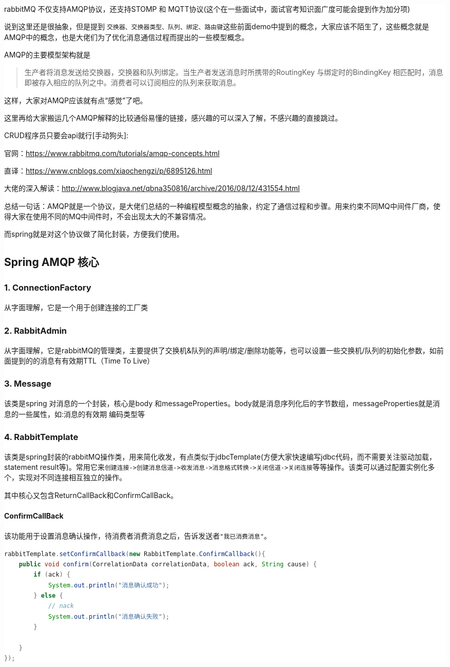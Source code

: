 rabbitMQ 不仅支持AMQP协议，还支持STOMP 和 MQTT协议(这个在一些面试中，面试官考知识面广度可能会提到作为加分项)

说到这里还是很抽象，但是提到 `交换器、交换器类型、队列、绑定、路由键`这些前面demo中提到的概念，大家应该不陌生了，这些概念就是AMQP中的概念，也是大佬们为了优化消息通信过程而提出的一些模型概念。

AMQP的主要模型架构就是

> 生产者将消息发送给交换器，交换器和队列绑定。当生产者发送消息时所携带的RoutingKey 与绑定时的BindingKey 相匹配时，消息即被存入相应的队列之中。消费者可以订阅相应的队列来获取消息。

这样，大家对AMQP应该就有点“感觉”了吧。

这里再给大家搬运几个AMQP解释的比较通俗易懂的链接，感兴趣的可以深入了解，不感兴趣的直接跳过。

CRUD程序员只要会api就行[手动狗头]:

官网：https://www.rabbitmq.com/tutorials/amqp-concepts.html

直译：https://www.cnblogs.com/xiaochengzi/p/6895126.html

大佬的深入解读：http://www.blogjava.net/qbna350816/archive/2016/08/12/431554.html



总结一句话：AMQP就是一个协议，是大佬们总结的一种编程模型概念的抽象，约定了通信过程和步骤。用来约束不同MQ中间件厂商，使得大家在使用不同的MQ中间件时，不会出现太大的不兼容情况。

而spring就是对这个协议做了简化封装，方便我们使用。



## Spring AMQP 核心

### 1. ConnectionFactory

从字面理解，它是一个用于创建连接的工厂类

### 2. RabbitAdmin

从字面理解，它是rabbitMQ的管理类，主要提供了交换机&队列的声明/绑定/删除功能等，也可以设置一些交换机/队列的初始化参数，如前面提到的的消息有有效期TTL（Time To Live）

### 3. Message

该类是spring 对消息的一个封装，核心是body 和messageProperties。body就是消息序列化后的字节数组，messageProperties就是消息的一些属性，如:消息的有效期 编码类型等

### 4. RabbitTemplate

该类是spring封装的rabbitMQ操作类，用来简化收发，有点类似于jdbcTemplate(方便大家快速编写jdbc代码，而不需要关注驱动加载，statement result等)。常用它来`创建连接->创建消息信道->收发消息->消息格式转换->关闭信道->关闭连接`等等操作。该类可以通过配置实例化多个，实现对不同连接相互独立的操作。

其中核心又包含ReturnCallBack和ConfirmCallBack。

#### ConfirmCallBack

该功能用于设置消息确认操作，待消费者消费消息之后，告诉发送者`"我已消费消息"`。

```java
rabbitTemplate.setConfirmCallback(new RabbitTemplate.ConfirmCallback(){
    public void confirm(CorrelationData correlationData, boolean ack, String cause) {
        if (ack) {
            System.out.println("消息确认成功");
        } else {
            // nack
            System.out.println("消息确认失败");
        }

    }
});
```
